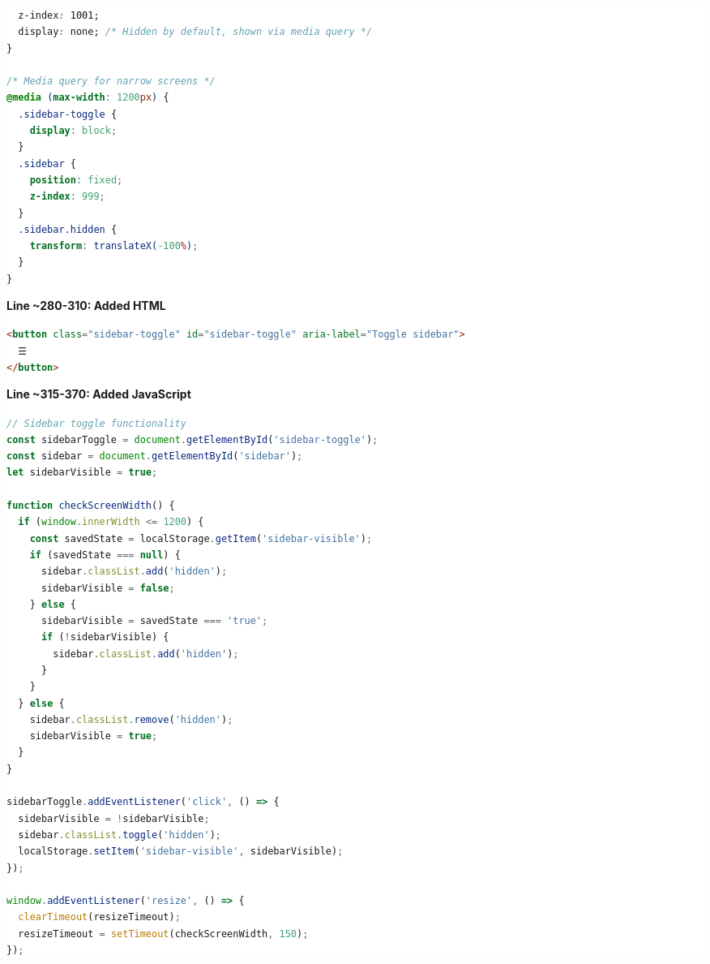 ```css
  z-index: 1001;
  display: none; /* Hidden by default, shown via media query */
}

/* Media query for narrow screens */
@media (max-width: 1200px) {
  .sidebar-toggle {
    display: block;
  }
  .sidebar {
    position: fixed;
    z-index: 999;
  }
  .sidebar.hidden {
    transform: translateX(-100%);
  }
}
```

**Line ~280-310: Added HTML**
```html
<button class="sidebar-toggle" id="sidebar-toggle" aria-label="Toggle sidebar">
  ☰
</button>
```

**Line ~315-370: Added JavaScript**
```javascript
// Sidebar toggle functionality
const sidebarToggle = document.getElementById('sidebar-toggle');
const sidebar = document.getElementById('sidebar');
let sidebarVisible = true;

function checkScreenWidth() {
  if (window.innerWidth <= 1200) {
    const savedState = localStorage.getItem('sidebar-visible');
    if (savedState === null) {
      sidebar.classList.add('hidden');
      sidebarVisible = false;
    } else {
      sidebarVisible = savedState === 'true';
      if (!sidebarVisible) {
        sidebar.classList.add('hidden');
      }
    }
  } else {
    sidebar.classList.remove('hidden');
    sidebarVisible = true;
  }
}

sidebarToggle.addEventListener('click', () => {
  sidebarVisible = !sidebarVisible;
  sidebar.classList.toggle('hidden');
  localStorage.setItem('sidebar-visible', sidebarVisible);
});

window.addEventListener('resize', () => {
  clearTimeout(resizeTimeout);
  resizeTimeout = setTimeout(checkScreenWidth, 150);
});
```
